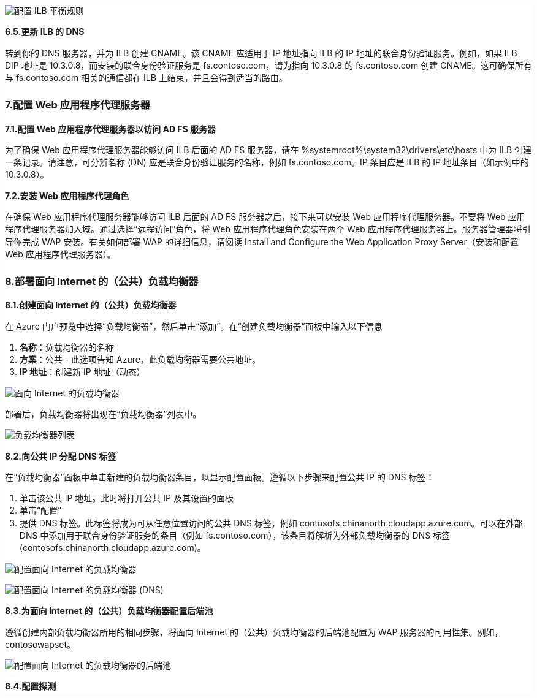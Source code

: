 ![配置 ILB 平衡规则](./media/active-directory-aadconnect-azure-adfs/ilbdeployment5.png)

**6.5.更新 ILB 的 DNS**

转到你的 DNS 服务器，并为 ILB 创建 CNAME。该 CNAME 应适用于 IP 地址指向 ILB 的 IP 地址的联合身份验证服务。例如，如果 ILB DIP 地址是 10.3.0.8，而安装的联合身份验证服务是 fs.contoso.com，请为指向 10.3.0.8 的 fs.contoso.com 创建 CNAME。这可确保所有与 fs.contoso.com 相关的通信都在 ILB 上结束，并且会得到适当的路由。

### 7\.配置 Web 应用程序代理服务器
**7.1.配置 Web 应用程序代理服务器以访问 AD FS 服务器**

为了确保 Web 应用程序代理服务器能够访问 ILB 后面的 AD FS 服务器，请在 %systemroot%\\system32\\drivers\\etc\\hosts 中为 ILB 创建一条记录。请注意，可分辨名称 (DN) 应是联合身份验证服务的名称，例如 fs.contoso.com。IP 条目应是 ILB 的 IP 地址条目（如示例中的 10.3.0.8）。

**7.2.安装 Web 应用程序代理角色**

在确保 Web 应用程序代理服务器能够访问 ILB 后面的 AD FS 服务器之后，接下来可以安装 Web 应用程序代理服务器。不要将 Web 应用程序代理服务器加入域。通过选择“远程访问”角色，将 Web 应用程序代理角色安装在两个 Web 应用程序代理服务器上。服务器管理器将引导你完成 WAP 安装。有关如何部署 WAP 的详细信息，请阅读 [Install and Configure the Web Application Proxy Server](https://technet.microsoft.com/zh-cn/library/dn383662.aspx)（安装和配置 Web 应用程序代理服务器）。

### 8\.部署面向 Internet 的（公共）负载均衡器
**8.1.创建面向 Internet 的（公共）负载均衡器**

在 Azure 门户预览中选择“负载均衡器”，然后单击“添加”。在“创建负载均衡器”面板中输入以下信息

1. **名称**：负载均衡器的名称
2. **方案**：公共 - 此选项告知 Azure，此负载均衡器需要公共地址。
3. **IP 地址**：创建新 IP 地址（动态）

![面向 Internet 的负载均衡器](./media/active-directory-aadconnect-azure-adfs/elbdeployment1.png)

部署后，负载均衡器将出现在“负载均衡器”列表中。

![负载均衡器列表](./media/active-directory-aadconnect-azure-adfs/elbdeployment2.png)

**8.2.向公共 IP 分配 DNS 标签**

在“负载均衡器”面板中单击新建的负载均衡器条目，以显示配置面板。遵循以下步骤来配置公共 IP 的 DNS 标签：

1. 单击该公共 IP 地址。此时将打开公共 IP 及其设置的面板
2. 单击“配置”
3. 提供 DNS 标签。此标签将成为可从任意位置访问的公共 DNS 标签，例如 contosofs.chinanorth.cloudapp.azure.com。可以在外部 DNS 中添加用于联合身份验证服务的条目（例如 fs.contoso.com），该条目将解析为外部负载均衡器的 DNS 标签 (contosofs.chinanorth.cloudapp.azure.com)。

![配置面向 Internet 的负载均衡器](./media/active-directory-aadconnect-azure-adfs/elbdeployment3.png)  

![配置面向 Internet 的负载均衡器 (DNS)](./media/active-directory-aadconnect-azure-adfs/elbdeployment4.png)

**8.3.为面向 Internet 的（公共）负载均衡器配置后端池**

遵循创建内部负载均衡器所用的相同步骤，将面向 Internet 的（公共）负载均衡器的后端池配置为 WAP 服务器的可用性集。例如，contosowapset。

![配置面向 Internet 的负载均衡器的后端池](./media/active-directory-aadconnect-azure-adfs/elbdeployment5.png)

**8.4.配置探测**
